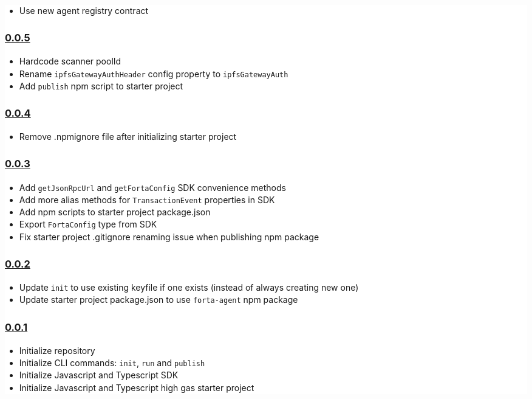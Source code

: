 - Use new agent registry contract

### [0.0.5](https://github.com/forta-protocol/forta-agent-sdk/commit/29233a1df54e302d8ffb7e498fac802ef6085013)

- Hardcode scanner poolId
- Rename `ipfsGatewayAuthHeader` config property to `ipfsGatewayAuth`
- Add `publish` npm script to starter project

### [0.0.4](https://github.com/forta-protocol/forta-agent-sdk/commit/58cdd6a02d12f7fb005a7cd66e649ff4c65d8cc6)

- Remove .npmignore file after initializing starter project

### [0.0.3](https://github.com/forta-protocol/forta-agent-sdk/commit/72d3b4c6986ac2f33d671385b5d388a6ce0ddb45)

- Add `getJsonRpcUrl` and `getFortaConfig` SDK convenience methods
- Add more alias methods for `TransactionEvent` properties in SDK
- Add npm scripts to starter project package.json
- Export `FortaConfig` type from SDK
- Fix starter project .gitignore renaming issue when publishing npm package

### [0.0.2](https://github.com/forta-protocol/forta-agent-sdk/commit/e76d61149ac6c4782ea097dc5fd1d262b24274e6)

- Update `init` to use existing keyfile if one exists (instead of always creating new one)
- Update starter project package.json to use `forta-agent` npm package

### [0.0.1](https://github.com/forta-protocol/forta-agent-sdk/commit/ecc45ef2d5695aba3833a8451b2cd0ff2cabdfa7)

- Initialize repository
- Initialize CLI commands: `init`, `run` and `publish`
- Initialize Javascript and Typescript SDK
- Initialize Javascript and Typescript high gas starter project
